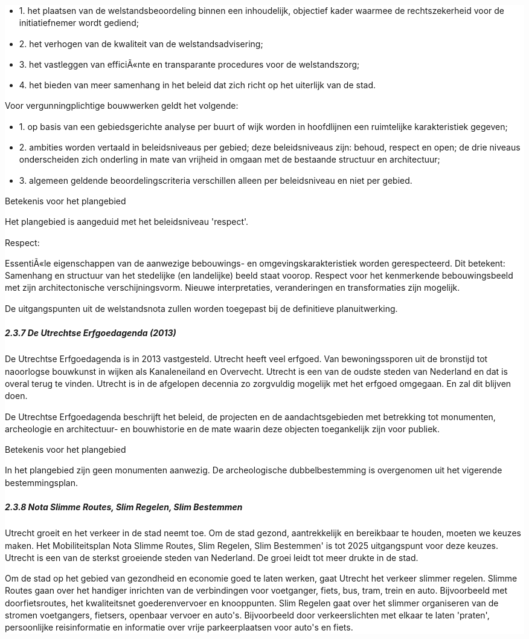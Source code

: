 * 1\. het plaatsen van de welstandsbeoordeling binnen een inhoudelijk, objectief kader waarmee de rechtszekerheid voor de initiatiefnemer wordt gediend;

* 2\. het verhogen van de kwaliteit van de welstandsadvisering;

* 3\. het vastleggen van efficiÃ«nte en transparante procedures voor de welstandszorg;

* 4\. het bieden van meer samenhang in het beleid dat zich richt op het uiterlijk van de stad.

Voor vergunningplichtige bouwwerken geldt het volgende:

* 1\. op basis van een gebiedsgerichte analyse per buurt of wijk worden in hoofdlijnen een ruimtelijke karakteristiek gegeven;

* 2\. ambities worden vertaald in beleidsniveaus per gebied; deze beleidsniveaus zijn: behoud, respect en open; de drie niveaus onderscheiden zich onderling in mate van vrijheid in omgaan met de bestaande structuur en architectuur;

* 3\. algemeen geldende beoordelingscriteria verschillen alleen per beleidsniveau en niet per gebied.

Betekenis voor het plangebied

Het plangebied is aangeduid met het beleidsniveau 'respect'.

Respect:

EssentiÃ«le eigenschappen van de aanwezige bebouwings\- en omgevingskarakteristiek worden gerespecteerd. Dit betekent: Samenhang en structuur van het stedelijke (en landelijke) beeld staat voorop. Respect voor het kenmerkende bebouwingsbeeld met zijn architectonische verschijningsvorm. Nieuwe interpretaties, veranderingen en transformaties zijn mogelijk.

De uitgangspunten uit de welstandsnota zullen worden toegepast bij de definitieve planuitwerking.

##### 2\.3\.7 De Utrechtse Erfgoedagenda (2013\)

De Utrechtse Erfgoedagenda is in 2013 vastgesteld. Utrecht heeft veel erfgoed. Van bewoningssporen uit de bronstijd tot naoorlogse bouwkunst in wijken als Kanaleneiland en Overvecht. Utrecht is een van de oudste steden van Nederland en dat is overal terug te vinden. Utrecht is in de afgelopen decennia zo zorgvuldig mogelijk met het erfgoed omgegaan. En zal dit blijven doen.

De Utrechtse Erfgoedagenda beschrijft het beleid, de projecten en de aandachtsgebieden met betrekking tot monumenten, archeologie en architectuur\- en bouwhistorie en de mate waarin deze objecten toegankelijk zijn voor publiek.

Betekenis voor het plangebied

In het plangebied zijn geen monumenten aanwezig. De archeologische dubbelbestemming is overgenomen uit het vigerende bestemmingsplan.

##### 2\.3\.8 Nota Slimme Routes, Slim Regelen, Slim Bestemmen

Utrecht groeit en het verkeer in de stad neemt toe. Om de stad gezond, aantrekkelijk en bereikbaar te houden, moeten we keuzes maken. Het Mobiliteitsplan Nota Slimme Routes, Slim Regelen, Slim Bestemmen' is tot 2025 uitgangspunt voor deze keuzes. Utrecht is een van de sterkst groeiende steden van Nederland. De groei leidt tot meer drukte in de stad.

Om de stad op het gebied van gezondheid en economie goed te laten werken, gaat Utrecht het verkeer slimmer regelen. Slimme Routes gaan over het handiger inrichten van de verbindingen voor voetganger, fiets, bus, tram, trein en auto. Bijvoorbeeld met doorfietsroutes, het kwaliteitsnet goederenvervoer en knooppunten. Slim Regelen gaat over het slimmer organiseren van de stromen voetgangers, fietsers, openbaar vervoer en auto's. Bijvoorbeeld door verkeerslichten met elkaar te laten 'praten', persoonlijke reisinformatie en informatie over vrije parkeerplaatsen voor auto's en fiets.
